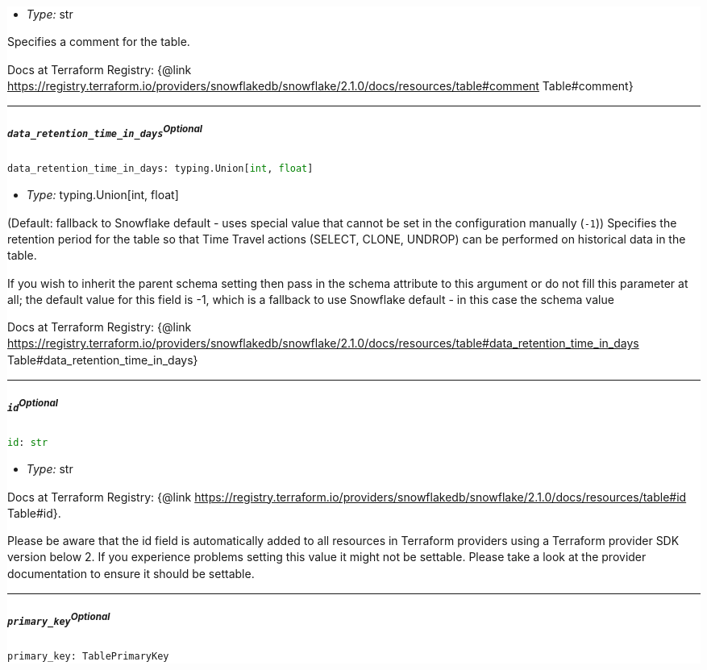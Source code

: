 - *Type:* str

Specifies a comment for the table.

Docs at Terraform Registry: {@link https://registry.terraform.io/providers/snowflakedb/snowflake/2.1.0/docs/resources/table#comment Table#comment}

---

##### `data_retention_time_in_days`<sup>Optional</sup> <a name="data_retention_time_in_days" id="@cdktf/provider-snowflake.table.TableConfig.property.dataRetentionTimeInDays"></a>

```python
data_retention_time_in_days: typing.Union[int, float]
```

- *Type:* typing.Union[int, float]

(Default: fallback to Snowflake default - uses special value that cannot be set in the configuration manually (`-1`)) Specifies the retention period for the table so that Time Travel actions (SELECT, CLONE, UNDROP) can be performed on historical data in the table.

If you wish to inherit the parent schema setting then pass in the schema attribute to this argument or do not fill this parameter at all; the default value for this field is -1, which is a fallback to use Snowflake default - in this case the schema value

Docs at Terraform Registry: {@link https://registry.terraform.io/providers/snowflakedb/snowflake/2.1.0/docs/resources/table#data_retention_time_in_days Table#data_retention_time_in_days}

---

##### `id`<sup>Optional</sup> <a name="id" id="@cdktf/provider-snowflake.table.TableConfig.property.id"></a>

```python
id: str
```

- *Type:* str

Docs at Terraform Registry: {@link https://registry.terraform.io/providers/snowflakedb/snowflake/2.1.0/docs/resources/table#id Table#id}.

Please be aware that the id field is automatically added to all resources in Terraform providers using a Terraform provider SDK version below 2.
If you experience problems setting this value it might not be settable. Please take a look at the provider documentation to ensure it should be settable.

---

##### `primary_key`<sup>Optional</sup> <a name="primary_key" id="@cdktf/provider-snowflake.table.TableConfig.property.primaryKey"></a>

```python
primary_key: TablePrimaryKey
```

